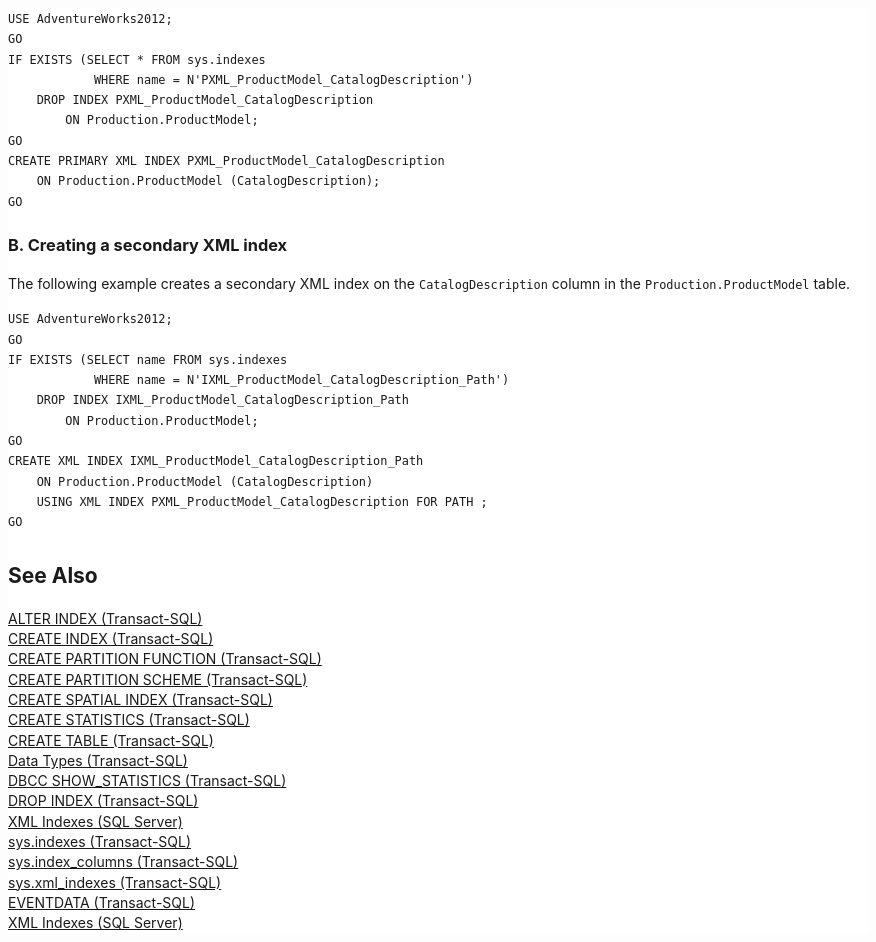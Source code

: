 ```tsql  
USE AdventureWorks2012;  
GO  
IF EXISTS (SELECT * FROM sys.indexes  
            WHERE name = N'PXML_ProductModel_CatalogDescription')  
    DROP INDEX PXML_ProductModel_CatalogDescription   
        ON Production.ProductModel;  
GO  
CREATE PRIMARY XML INDEX PXML_ProductModel_CatalogDescription  
    ON Production.ProductModel (CatalogDescription);  
GO  
```  
  
### B. Creating a secondary XML index  
 The following example creates a secondary XML index on the `CatalogDescription` column in the `Production.ProductModel` table.  
  
```tsql  
USE AdventureWorks2012;  
GO  
IF EXISTS (SELECT name FROM sys.indexes  
            WHERE name = N'IXML_ProductModel_CatalogDescription_Path')  
    DROP INDEX IXML_ProductModel_CatalogDescription_Path  
        ON Production.ProductModel;  
GO  
CREATE XML INDEX IXML_ProductModel_CatalogDescription_Path   
    ON Production.ProductModel (CatalogDescription)  
    USING XML INDEX PXML_ProductModel_CatalogDescription FOR PATH ;  
GO  
```  
  
## See Also  
 [ALTER INDEX &#40;Transact-SQL&#41;](../../t-sql/statements/alter-index-transact-sql.md)   
 [CREATE INDEX &#40;Transact-SQL&#41;](../../t-sql/statements/create-index-transact-sql.md)   
 [CREATE PARTITION FUNCTION &#40;Transact-SQL&#41;](../../t-sql/statements/create-partition-function-transact-sql.md)   
 [CREATE PARTITION SCHEME &#40;Transact-SQL&#41;](../../t-sql/statements/create-partition-scheme-transact-sql.md)   
 [CREATE SPATIAL INDEX &#40;Transact-SQL&#41;](../../t-sql/statements/create-spatial-index-transact-sql.md)   
 [CREATE STATISTICS &#40;Transact-SQL&#41;](../../t-sql/statements/create-statistics-transact-sql.md)   
 [CREATE TABLE &#40;Transact-SQL&#41;](../../t-sql/statements/create-table-transact-sql.md)   
 [Data Types &#40;Transact-SQL&#41;](../../t-sql/data-types/data-types-transact-sql.md)   
 [DBCC SHOW_STATISTICS &#40;Transact-SQL&#41;](../../t-sql/database-console-commands/dbcc-show-statistics-transact-sql.md)   
 [DROP INDEX &#40;Transact-SQL&#41;](../../t-sql/statements/drop-index-transact-sql.md)   
 [XML Indexes &#40;SQL Server&#41;](../../relational-databases/xml/xml-indexes-sql-server.md)   
 [sys.indexes &#40;Transact-SQL&#41;](../../relational-databases/reference/system-catalog-views/sys.indexes-transact-sql.md)   
 [sys.index_columns &#40;Transact-SQL&#41;](../../relational-databases/reference/system-catalog-views/sys.index-columns-transact-sql.md)   
 [sys.xml_indexes &#40;Transact-SQL&#41;](../../relational-databases/reference/system-catalog-views/sys.xml-indexes-transact-sql.md)   
 [EVENTDATA &#40;Transact-SQL&#41;](../../t-sql/functions/eventdata-transact-sql.md)   
 [XML Indexes &#40;SQL Server&#41;](../../relational-databases/xml/xml-indexes-sql-server.md)  
  
  